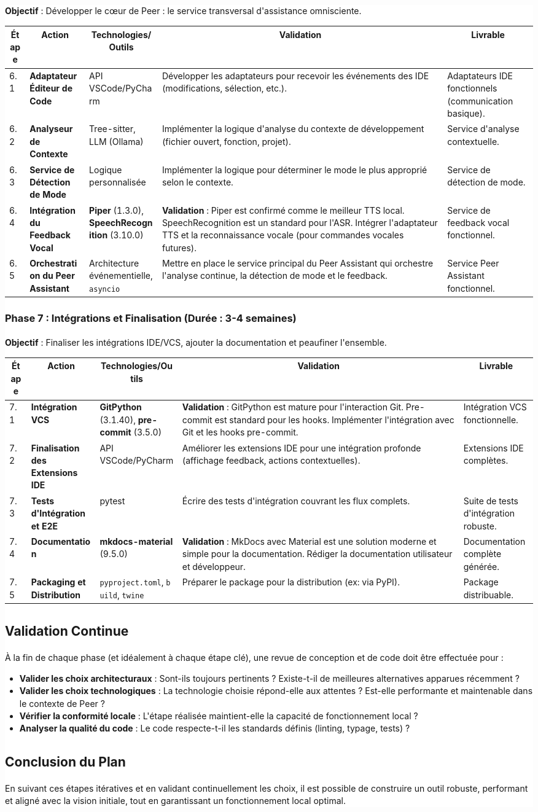 **Objectif** : Développer le cœur de Peer : le service transversal d'assistance omnisciente.

| Étape | Action | Technologies/Outils | Validation | Livrable |
|-------|--------|---------------------|------------|----------|
| 6.1 | **Adaptateur Éditeur de Code** | API VSCode/PyCharm | Développer les adaptateurs pour recevoir les événements des IDE (modifications, sélection, etc.). | Adaptateurs IDE fonctionnels (communication basique). |
| 6.2 | **Analyseur de Contexte** | Tree-sitter, LLM (Ollama) | Implémenter la logique d'analyse du contexte de développement (fichier ouvert, fonction, projet). | Service d'analyse contextuelle. |
| 6.3 | **Service de Détection de Mode** | Logique personnalisée | Implémenter la logique pour déterminer le mode le plus approprié selon le contexte. | Service de détection de mode. |
| 6.4 | **Intégration du Feedback Vocal** | **Piper** (1.3.0), **SpeechRecognition** (3.10.0) | **Validation** : Piper est confirmé comme le meilleur TTS local. SpeechRecognition est un standard pour l'ASR. Intégrer l'adaptateur TTS et la reconnaissance vocale (pour commandes vocales futures). | Service de feedback vocal fonctionnel. |
| 6.5 | **Orchestration du Peer Assistant** | Architecture événementielle, `asyncio` | Mettre en place le service principal du Peer Assistant qui orchestre l'analyse continue, la détection de mode et le feedback. | Service Peer Assistant fonctionnel. |

### Phase 7 : Intégrations et Finalisation (Durée : 3-4 semaines)

**Objectif** : Finaliser les intégrations IDE/VCS, ajouter la documentation et peaufiner l'ensemble.

| Étape | Action | Technologies/Outils | Validation | Livrable |
|-------|--------|---------------------|------------|----------|
| 7.1 | **Intégration VCS** | **GitPython** (3.1.40), **pre-commit** (3.5.0) | **Validation** : GitPython est mature pour l'interaction Git. Pre-commit est standard pour les hooks. Implémenter l'intégration avec Git et les hooks pre-commit. | Intégration VCS fonctionnelle. |
| 7.2 | **Finalisation des Extensions IDE** | API VSCode/PyCharm | Améliorer les extensions IDE pour une intégration profonde (affichage feedback, actions contextuelles). | Extensions IDE complètes. |
| 7.3 | **Tests d'Intégration et E2E** | pytest | Écrire des tests d'intégration couvrant les flux complets. | Suite de tests d'intégration robuste. |
| 7.4 | **Documentation** | **mkdocs-material** (9.5.0) | **Validation** : MkDocs avec Material est une solution moderne et simple pour la documentation. Rédiger la documentation utilisateur et développeur. | Documentation complète générée. |
| 7.5 | **Packaging et Distribution** | `pyproject.toml`, `build`, `twine` | Préparer le package pour la distribution (ex: via PyPI). | Package distribuable. |

## Validation Continue

À la fin de chaque phase (et idéalement à chaque étape clé), une revue de conception et de code doit être effectuée pour :
- **Valider les choix architecturaux** : Sont-ils toujours pertinents ? Existe-t-il de meilleures alternatives apparues récemment ?
- **Valider les choix technologiques** : La technologie choisie répond-elle aux attentes ? Est-elle performante et maintenable dans le contexte de Peer ?
- **Vérifier la conformité locale** : L'étape réalisée maintient-elle la capacité de fonctionnement local ?
- **Analyser la qualité du code** : Le code respecte-t-il les standards définis (linting, typage, tests) ?

## Conclusion du Plan

En suivant ces étapes itératives et en validant continuellement les choix, il est possible de construire un outil robuste, performant et aligné avec la vision initiale, tout en garantissant un fonctionnement local optimal.
